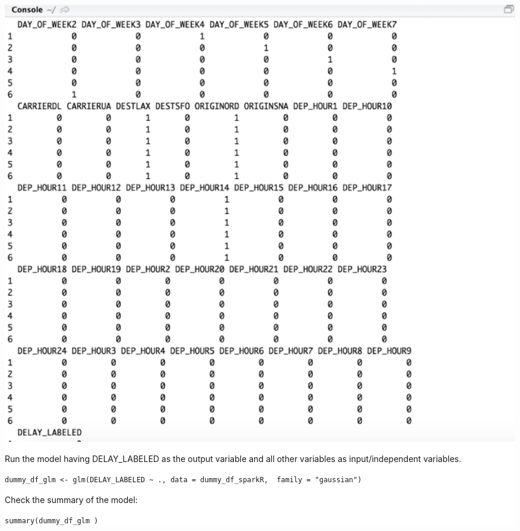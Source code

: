 ![R17](assets/R17.png)

Run the model having DELAY_LABELED as the output variable and all other variables as input/independent variables.

`dummy_df_glm <- glm(DELAY_LABELED ~ ., data = dummy_df_sparkR,  family = "gaussian")`

Check the summary of the model:

`summary(dummy_df_glm )`
